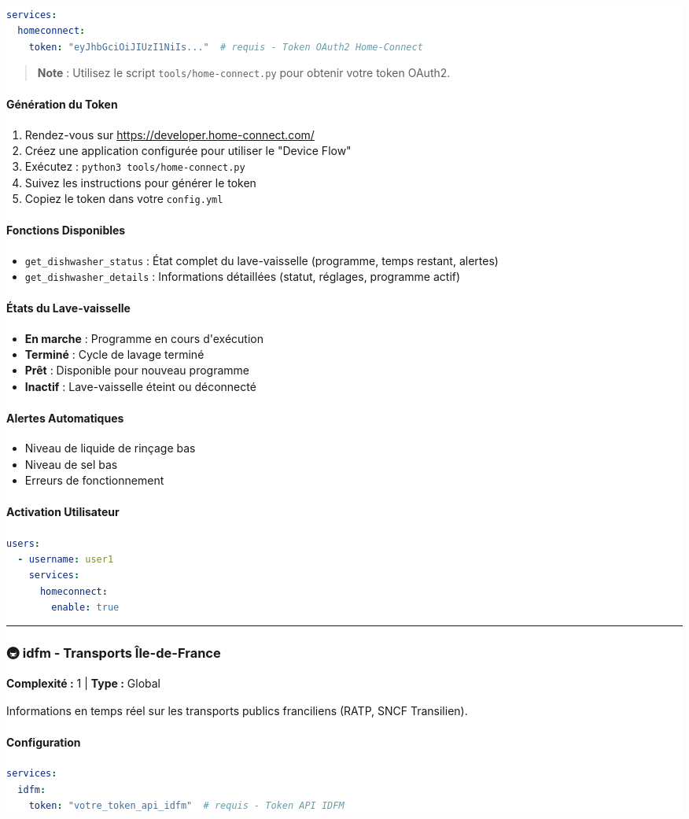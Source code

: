 ```yaml
services:
  homeconnect:
    token: "eyJhbGciOiJIUzI1NiIs..."  # requis - Token OAuth2 Home-Connect
```

> **Note** : Utilisez le script `tools/home-connect.py` pour obtenir votre token OAuth2.

#### Génération du Token

1. Rendez-vous sur https://developer.home-connect.com/
2. Créez une application configurée pour utiliser le "Device Flow"
3. Exécutez : `python3 tools/home-connect.py`
4. Suivez les instructions pour générer le token
5. Copiez le token dans votre `config.yml`

#### Fonctions Disponibles

- `get_dishwasher_status` : État complet du lave-vaisselle (programme, temps restant, alertes)
- `get_dishwasher_details` : Informations détaillées (statut, réglages, programme actif)

#### États du Lave-vaisselle

- **En marche** : Programme en cours d'exécution
- **Terminé** : Cycle de lavage terminé
- **Prêt** : Disponible pour nouveau programme
- **Inactif** : Lave-vaisselle éteint ou déconnecté

#### Alertes Automatiques

- Niveau de liquide de rinçage bas
- Niveau de sel bas
- Erreurs de fonctionnement

#### Activation Utilisateur

```yaml
users:
  - username: user1
    services:
      homeconnect:
        enable: true
```

---

### 🚇 idfm - Transports Île-de-France

**Complexité :** 1 | **Type :** Global

Informations en temps réel sur les transports publics franciliens (RATP, SNCF Transilien).

#### Configuration

```yaml
services:
  idfm:
    token: "votre_token_api_idfm"  # requis - Token API IDFM
```
